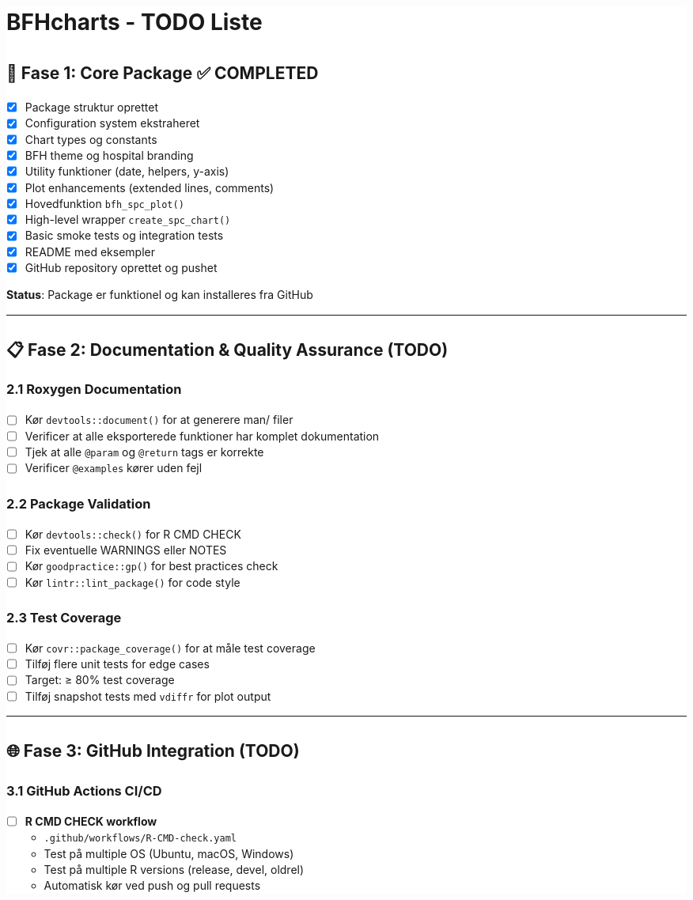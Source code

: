 # BFHcharts - TODO Liste

## 🚀 Fase 1: Core Package ✅ COMPLETED
- [x] Package struktur oprettet
- [x] Configuration system ekstraheret
- [x] Chart types og constants
- [x] BFH theme og hospital branding
- [x] Utility funktioner (date, helpers, y-axis)
- [x] Plot enhancements (extended lines, comments)
- [x] Hovedfunktion `bfh_spc_plot()`
- [x] High-level wrapper `create_spc_chart()`
- [x] Basic smoke tests og integration tests
- [x] README med eksempler
- [x] GitHub repository oprettet og pushet

**Status**: Package er funktionel og kan installeres fra GitHub

---

## 📋 Fase 2: Documentation & Quality Assurance (TODO)

### 2.1 Roxygen Documentation
- [ ] Kør `devtools::document()` for at generere man/ filer
- [ ] Verificer at alle eksporterede funktioner har komplet dokumentation
- [ ] Tjek at alle `@param` og `@return` tags er korrekte
- [ ] Verificer `@examples` kører uden fejl

### 2.2 Package Validation
- [ ] Kør `devtools::check()` for R CMD CHECK
- [ ] Fix eventuelle WARNINGS eller NOTES
- [ ] Kør `goodpractice::gp()` for best practices check
- [ ] Kør `lintr::lint_package()` for code style

### 2.3 Test Coverage
- [ ] Kør `covr::package_coverage()` for at måle test coverage
- [ ] Tilføj flere unit tests for edge cases
- [ ] Target: ≥ 80% test coverage
- [ ] Tilføj snapshot tests med `vdiffr` for plot output

---

## 🌐 Fase 3: GitHub Integration (TODO)

### 3.1 GitHub Actions CI/CD
- [ ] **R CMD CHECK workflow**
  - `.github/workflows/R-CMD-check.yaml`
  - Test på multiple OS (Ubuntu, macOS, Windows)
  - Test på multiple R versions (release, devel, oldrel)
  - Automatisk kør ved push og pull requests
